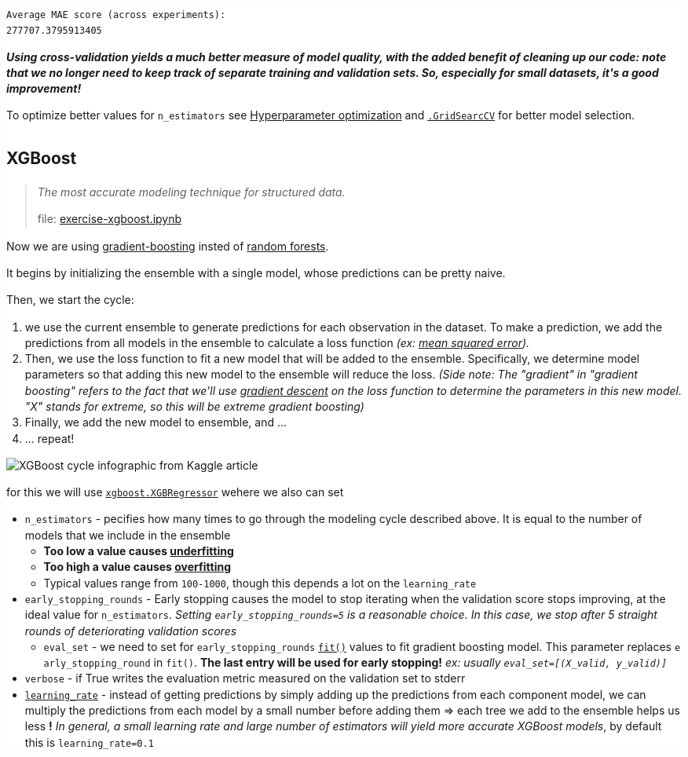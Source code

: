 ```
Average MAE score (across experiments):
277707.3795913405
```

***Using cross-validation yields a much better measure of model quality, with the added benefit of cleaning up our code: note that we no longer need to keep track of separate training and validation sets. So, especially for small datasets, it's a good improvement!***

To optimize better values for `n_estimators` see [Hyperparameter optimization](https://en.wikipedia.org/wiki/Hyperparameter_optimization) and [`.GridSearcCV`](https://scikit-learn.org/stable/modules/generated/sklearn.model_selection.GridSearchCV.html) for better model selection.

## XGBoost
> *The most accurate modeling technique for structured data.*
> 
> file: [exercise-xgboost.ipynb](https://github.com/GDSC-UVCI/Intermediate-Machine-Learning-Kaggle/blob/main/exercise-xgboost.ipynb)

Now we are using [gradient-boosting](https://en.wikipedia.org/wiki/Gradient_boosting) insted of [random forests](https://en.wikipedia.org/wiki/Random_forest#:~:text=Random%20forests%20or%20random%20decision,decision%20trees%20at%20training%20time.&text=Random%20forests%20generally%20outperform%20decision,lower%20than%20gradient%20boosted%20trees.).

It begins by initializing the ensemble with a single model, whose predictions can be pretty naive.

Then, we start the cycle:
1. we use the current ensemble to generate predictions for each observation in the dataset. To make a prediction, we add the predictions from all models in the ensemble to calculate a loss function *(ex: [mean squared error](https://en.wikipedia.org/wiki/Mean_squared_error)).*
2. Then, we use the loss function to fit a new model that will be added to the ensemble. Specifically, we determine model parameters so that adding this new model to the ensemble will reduce the loss. *(Side note: The "gradient" in "gradient boosting" refers to the fact that we'll use [gradient descent](https://en.wikipedia.org/wiki/Gradient_descent) on the loss function to determine the parameters in this new model. "X" stands for extreme, so this will be extreme gradient boosting)*
3. Finally, we add the new model to ensemble, and ...
4. ... repeat!

![XGBoost cycle infographic from Kaggle article](https://i.imgur.com/MvCGENh.png)

for this we will use [`xgboost.XGBRegressor`](https://xgboost.readthedocs.io/en/latest/python/python_api.html#module-xgboost.sklearn) wehere we also can set
- `n_estimators` - pecifies how many times to go through the modeling cycle described above. It is equal to the number of models that we include in the ensemble
   - **Too low a value causes [underfitting](https://www.ibm.com/cloud/learn/underfitting#:~:text=Underfitting%20is%20a%20scenario%20in,training%20set%20and%20unseen%20data.)**
   - **Too high a value causes [overfitting](https://www.ibm.com/cloud/learn/overfitting)**
   - Typical values range from `100-1000`, though this depends a lot on the `learning_rate`
- `early_stopping_rounds` - Early stopping causes the model to stop iterating when the validation score stops improving, at the ideal value for `n_estimators`. *Setting `early_stopping_rounds=5` is a reasonable choice. In this case, we stop after 5 straight rounds of deteriorating validation scores*
   - `eval_set` - we need to set for `early_stopping_rounds` [`fit()`](https://xgboost.readthedocs.io/en/latest/python/python_api.html#xgboost.XGBRegressor.fit) values to fit gradient boosting model. This parameter replaces `early_stopping_round` in `fit()`. **The last entry will be used for early stopping!** *ex: usually `eval_set=[(X_valid, y_valid)]`*
- `verbose` - if True writes the evaluation metric measured on the validation set to stderr
- [`learning_rate`](https://machinelearningmastery.com/understand-the-dynamics-of-learning-rate-on-deep-learning-neural-networks/#:~:text=Specifically%2C%20the%20learning%20rate%20is,is%20adapted%20to%20the%20problem.) - instead of getting predictions by simply adding up the predictions from each component model, we can multiply the predictions from each model by a small number before adding them => each tree we add to the ensemble helps us less **!** *In general, a small learning rate and large number of estimators will yield more accurate XGBoost models*, by default this is `learning_rate=0.1`